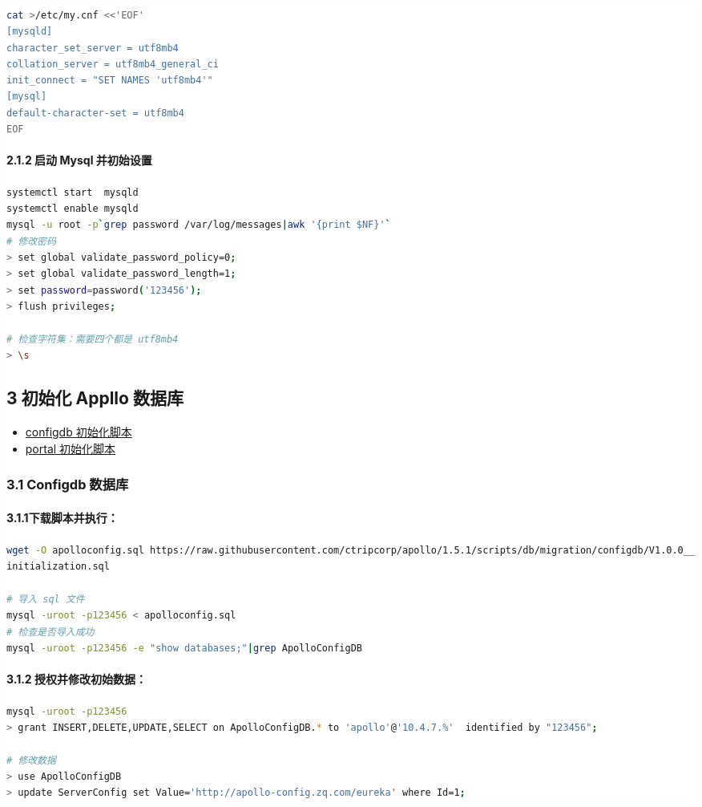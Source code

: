 ```sh
cat >/etc/my.cnf <<'EOF'
[mysqld]
character_set_server = utf8mb4
collation_server = utf8mb4_general_ci
init_connect = "SET NAMES 'utf8mb4'"
[mysql]
default-character-set = utf8mb4
EOF
```

#### 2.1.2 启动 Mysql 并初始设置

```sh
systemctl start  mysqld
systemctl enable mysqld
mysql -u root -p`grep password /var/log/messages|awk '{print $NF}'`
# 修改密码
> set global validate_password_policy=0;
> set global validate_password_length=1;
> set password=password('123456');
> flush privileges;

# 检查字符集：需要四个都是 utf8mb4
> \s
```

## 3 初始化 Appllo 数据库

- [configdb 初始化脚本](https://github.com/ctripcorp/apollo/blob/1.5.1/scripts/db/migration/configdb/V1.0.0__initialization.sql)
- [portal 初始化脚本](https://github.com/ctripcorp/apollo/blob/master/scripts/db/migration/portaldb/V1.0.0__initialization.sql)

### 3.1 Configdb 数据库

#### 3.1.1下载脚本并执行：

```sh
wget -O apolloconfig.sql https://raw.githubusercontent.com/ctripcorp/apollo/1.5.1/scripts/db/migration/configdb/V1.0.0__initialization.sql 

# 导入 sql 文件
mysql -uroot -p123456 < apolloconfig.sql
# 检查是否导入成功
mysql -uroot -p123456 -e "show databases;"|grep ApolloConfigDB
```

#### 3.1.2 授权并修改初始数据：

```sh
mysql -uroot -p123456
> grant INSERT,DELETE,UPDATE,SELECT on ApolloConfigDB.* to 'apollo'@'10.4.7.%'  identified by "123456";

# 修改数据
> use ApolloConfigDB
> update ServerConfig set Value='http://apollo-config.zq.com/eureka' where Id=1;
```
